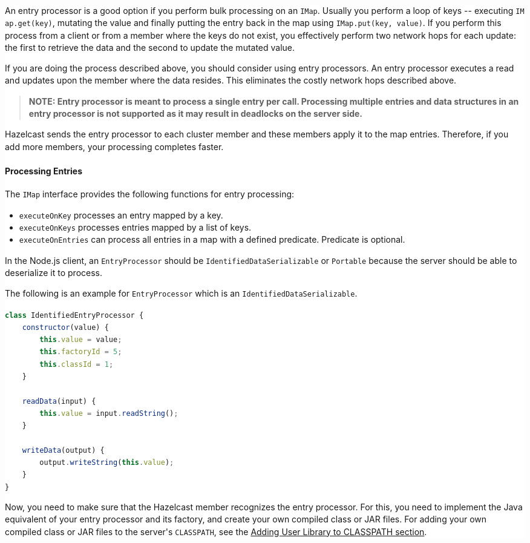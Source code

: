 An entry processor is a good option if you perform bulk processing on an `IMap`. Usually you perform a loop of keys -- executing
`IMap.get(key)`, mutating the value and finally putting the entry back in the map using `IMap.put(key, value)`. If you perform
this process from a client or from a member where the keys do not exist, you effectively perform two network hops for each
update: the first to retrieve the data and the second to update the mutated value.

If you are doing the process described above, you should consider using entry processors. An entry processor executes a read and
updates upon the member where the data resides. This eliminates the costly network hops described above.

> **NOTE: Entry processor is meant to process a single entry per call. Processing multiple entries and data structures in an
> entry processor is not supported as it may result in deadlocks on the server side.**

Hazelcast sends the entry processor to each cluster member and these members apply it to the map entries. Therefore, if you add
more members, your processing completes faster.

#### Processing Entries

The `IMap` interface provides the following functions for entry processing:

* `executeOnKey` processes an entry mapped by a key.
* `executeOnKeys` processes entries mapped by a list of keys.
* `executeOnEntries` can process all entries in a map with a defined predicate. Predicate is optional.

In the Node.js client, an `EntryProcessor` should be `IdentifiedDataSerializable` or `Portable` because the server should be
able to deserialize it to process.

The following is an example for `EntryProcessor` which is an `IdentifiedDataSerializable`.

```javascript
class IdentifiedEntryProcessor {
    constructor(value) {
        this.value = value;
        this.factoryId = 5;
        this.classId = 1;
    }

    readData(input) {
        this.value = input.readString();
    }

    writeData(output) {
        output.writeString(this.value);
    }
}
```

Now, you need to make sure that the Hazelcast member recognizes the entry processor. For this, you need to implement the Java
equivalent of your entry processor and its factory, and create your own compiled class or JAR files. For adding your own compiled
class or JAR files to the server's `CLASSPATH`, see the
[Adding User Library to CLASSPATH section](#1212-adding-user-library-to-classpath).
